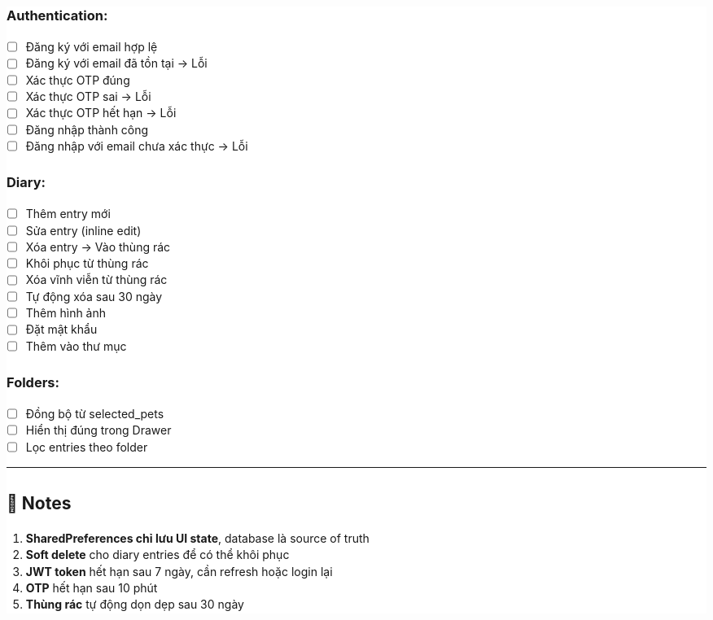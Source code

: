 ### **Authentication:**
- [ ] Đăng ký với email hợp lệ
- [ ] Đăng ký với email đã tồn tại → Lỗi
- [ ] Xác thực OTP đúng
- [ ] Xác thực OTP sai → Lỗi
- [ ] Xác thực OTP hết hạn → Lỗi
- [ ] Đăng nhập thành công
- [ ] Đăng nhập với email chưa xác thực → Lỗi

### **Diary:**
- [ ] Thêm entry mới
- [ ] Sửa entry (inline edit)
- [ ] Xóa entry → Vào thùng rác
- [ ] Khôi phục từ thùng rác
- [ ] Xóa vĩnh viễn từ thùng rác
- [ ] Tự động xóa sau 30 ngày
- [ ] Thêm hình ảnh
- [ ] Đặt mật khẩu
- [ ] Thêm vào thư mục

### **Folders:**
- [ ] Đồng bộ từ selected_pets
- [ ] Hiển thị đúng trong Drawer
- [ ] Lọc entries theo folder

---

## 📝 Notes

1. **SharedPreferences chỉ lưu UI state**, database là source of truth
2. **Soft delete** cho diary entries để có thể khôi phục
3. **JWT token** hết hạn sau 7 ngày, cần refresh hoặc login lại
4. **OTP** hết hạn sau 10 phút
5. **Thùng rác** tự động dọn dẹp sau 30 ngày
